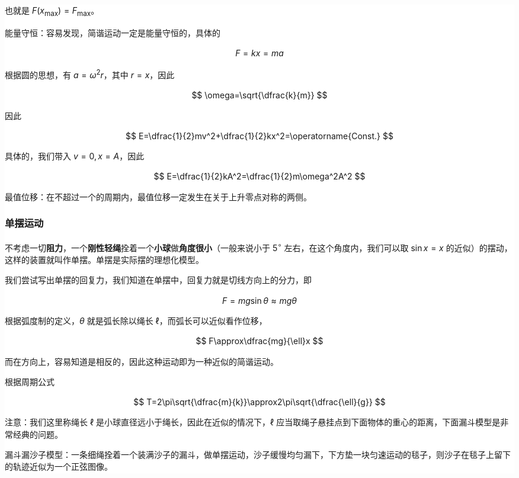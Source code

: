 也就是 $F(x_{\max})=F_{\max}$。

能量守恒：容易发现，简谐运动一定是能量守恒的，具体的

$$
F=kx=ma
$$

根据圆的思想，有 $a=\omega^2r$，其中 $r=x$，因此

$$
\omega=\sqrt{\dfrac{k}{m}}
$$

因此

$$
E=\dfrac{1}{2}mv^2+\dfrac{1}{2}kx^2=\operatorname{Const.}
$$

具体的，我们带入 $v=0,x=A$，因此

$$
E=\dfrac{1}{2}kA^2=\dfrac{1}{2}m\omega^2A^2
$$

最值位移：在不超过一个的周期内，最值位移一定发生在关于上升零点对称的两侧。

### 单摆运动

不考虑一切**阻力**，一个**刚性轻绳**拴着一个**小球**做**角度很小**（一般来说小于 $5^\circ$ 左右，在这个角度内，我们可以取 $\sin x=x$ 的近似）的摆动，这样的装置就叫作单摆。单摆是实际摆的理想化模型。

我们尝试写出单摆的回复力，我们知道在单摆中，回复力就是切线方向上的分力，即

$$
F=mg\sin\theta\approx mg\theta
$$

根据弧度制的定义，$\theta$ 就是弧长除以绳长 $\ell$，而弧长可以近似看作位移，

$$
F\approx\dfrac{mg}{\ell}x
$$

而在方向上，容易知道是相反的，因此这种运动即为一种近似的简谐运动。

根据周期公式

$$
T=2\pi\sqrt{\dfrac{m}{k}}\approx2\pi\sqrt{\dfrac{\ell}{g}}
$$

注意：我们这里称绳长 $\ell$ 是小球直径远小于绳长，因此在近似的情况下，$\ell$ 应当取绳子悬挂点到下面物体的重心的距离，下面漏斗模型是非常经典的问题。

漏斗漏沙子模型：一条细绳拴着一个装满沙子的漏斗，做单摆运动，沙子缓慢均匀漏下，下方垫一块匀速运动的毯子，则沙子在毯子上留下的轨迹近似为一个正弦图像。
